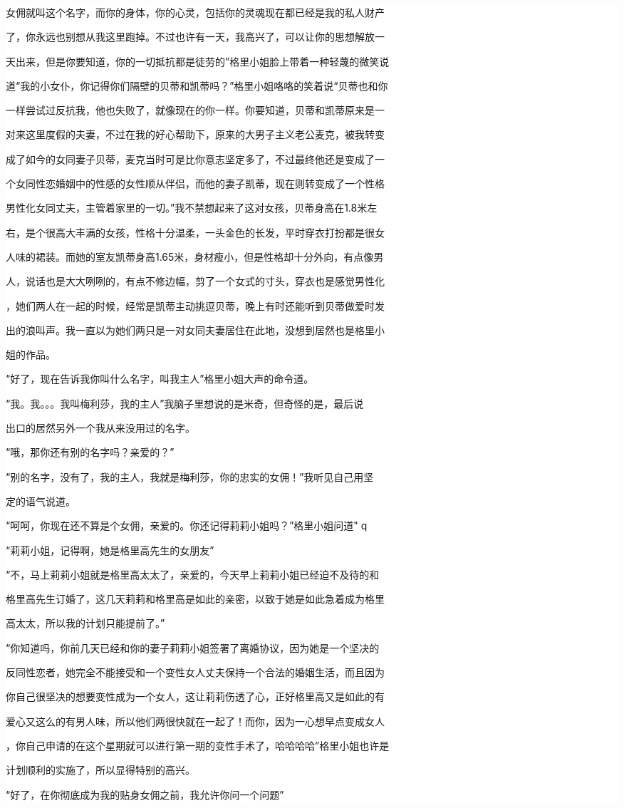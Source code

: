 女佣就叫这个名字，而你的身体，你的心灵，包括你的灵魂现在都已经是我的私人财产

了，你永远也别想从我这里跑掉。不过也许有一天，我高兴了，可以让你的思想解放一

天出来，但是你要知道，你的一切抵抗都是徒劳的”格里小姐脸上带着一种轻蔑的微笑说

道“我的小女仆，你记得你们隔壁的贝蒂和凯蒂吗？”格里小姐咯咯的笑着说“贝蒂也和你

一样尝试过反抗我，他也失败了，就像现在的你一样。你要知道，贝蒂和凯蒂原来是一

对来这里度假的夫妻，不过在我的好心帮助下，原来的大男子主义老公麦克，被我转变

成了如今的女同妻子贝蒂，麦克当时可是比你意志坚定多了，不过最终他还是变成了一

个女同性恋婚姻中的性感的女性顺从伴侣，而他的妻子凯蒂，现在则转变成了一个性格

男性化女同丈夫，主管着家里的一切。”我不禁想起来了这对女孩，贝蒂身高在1.8米左

右，是个很高大丰满的女孩，性格十分温柔，一头金色的长发，平时穿衣打扮都是很女

人味的裙装。而她的室友凯蒂身高1.65米，身材瘦小，但是性格却十分外向，有点像男

人，说话也是大大咧咧的，有点不修边幅，剪了一个女式的寸头，穿衣也是感觉男性化

，她们两人在一起的时候，经常是凯蒂主动挑逗贝蒂，晚上有时还能听到贝蒂做爱时发

出的浪叫声。我一直以为她们两只是一对女同夫妻居住在此地，没想到居然也是格里小

姐的作品。

“好了，现在告诉我你叫什么名字，叫我主人”格里小姐大声的命令道。

“我。我。。。我叫梅利莎，我的主人”我脑子里想说的是米奇，但奇怪的是，最后说

出口的居然另外一个我从来没用过的名字。

“哦，那你还有别的名字吗？亲爱的？”

“别的名字，没有了，我的主人，我就是梅利莎，你的忠实的女佣！”我听见自己用坚

定的语气说道。

“呵呵，你现在还不算是个女佣，亲爱的。你还记得莉莉小姐吗？”格里小姐问道" q

“莉莉小姐，记得啊，她是格里高先生的女朋友”

“不，马上莉莉小姐就是格里高太太了，亲爱的，今天早上莉莉小姐已经迫不及待的和

格里高先生订婚了，这几天莉莉和格里高是如此的亲密，以致于她是如此急着成为格里

高太太，所以我的计划只能提前了。”

“你知道吗，你前几天已经和你的妻子莉莉小姐签署了离婚协议，因为她是一个坚决的

反同性恋者，她完全不能接受和一个变性女人丈夫保持一个合法的婚姻生活，而且因为

你自己很坚决的想要变性成为一个女人，这让莉莉伤透了心，正好格里高又是如此的有

爱心又这么的有男人味，所以他们两很快就在一起了！而你，因为一心想早点变成女人

，你自己申请的在这个星期就可以进行第一期的变性手术了，哈哈哈哈”格里小姐也许是

计划顺利的实施了，所以显得特别的高兴。

“好了，在你彻底成为我的贴身女佣之前，我允许你问一个问题”
